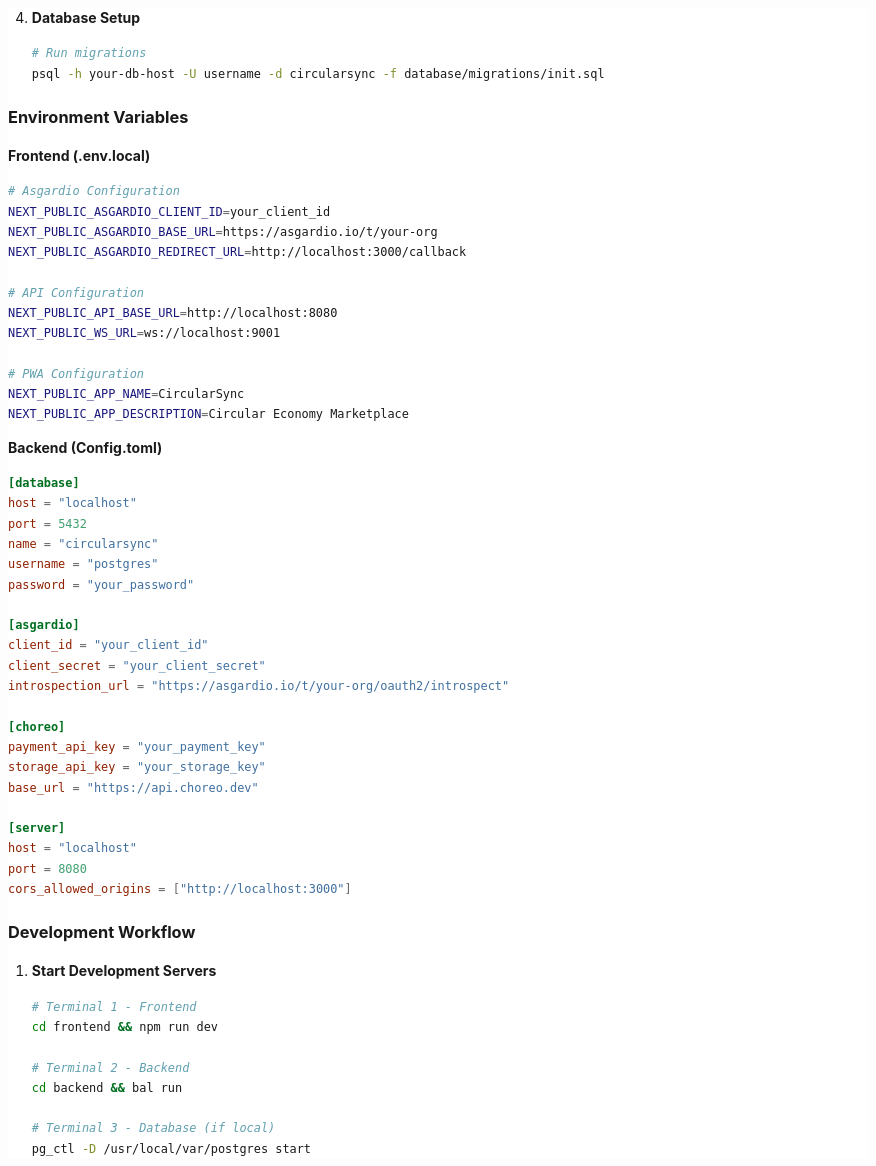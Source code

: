4. **Database Setup**
   ```bash
   # Run migrations
   psql -h your-db-host -U username -d circularsync -f database/migrations/init.sql
   ```

### Environment Variables

**Frontend (.env.local)**
```bash
# Asgardio Configuration
NEXT_PUBLIC_ASGARDIO_CLIENT_ID=your_client_id
NEXT_PUBLIC_ASGARDIO_BASE_URL=https://asgardio.io/t/your-org
NEXT_PUBLIC_ASGARDIO_REDIRECT_URL=http://localhost:3000/callback

# API Configuration
NEXT_PUBLIC_API_BASE_URL=http://localhost:8080
NEXT_PUBLIC_WS_URL=ws://localhost:9001

# PWA Configuration
NEXT_PUBLIC_APP_NAME=CircularSync
NEXT_PUBLIC_APP_DESCRIPTION=Circular Economy Marketplace
```

**Backend (Config.toml)**
```toml
[database]
host = "localhost"
port = 5432
name = "circularsync"
username = "postgres"
password = "your_password"

[asgardio]
client_id = "your_client_id"
client_secret = "your_client_secret"
introspection_url = "https://asgardio.io/t/your-org/oauth2/introspect"

[choreo]
payment_api_key = "your_payment_key"
storage_api_key = "your_storage_key"
base_url = "https://api.choreo.dev"

[server]
host = "localhost"
port = 8080
cors_allowed_origins = ["http://localhost:3000"]
```

### Development Workflow

1. **Start Development Servers**
   ```bash
   # Terminal 1 - Frontend
   cd frontend && npm run dev

   # Terminal 2 - Backend
   cd backend && bal run

   # Terminal 3 - Database (if local)
   pg_ctl -D /usr/local/var/postgres start
   ```
